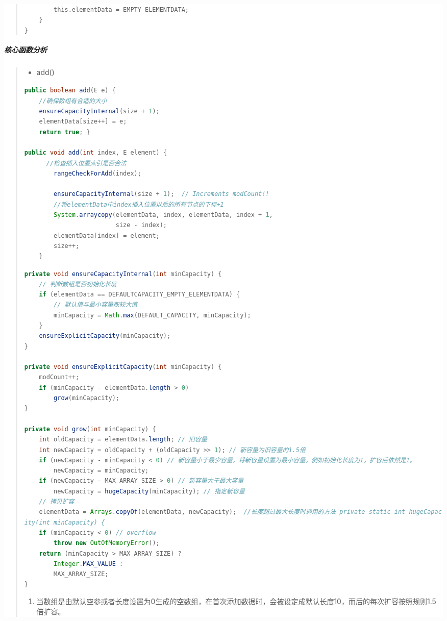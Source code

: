 >             this.elementData = EMPTY_ELEMENTDATA;
>         }
>     }
> ```

##### 核心函数分析
> - add()
>
> ```java
> public boolean add(E e) {
>     //确保数组有合适的大小
>     ensureCapacityInternal(size + 1);
>     elementData[size++] = e;
>     return true; }
> 
> public void add(int index, E element) {
> 		//检查插入位置索引是否合法
>         rangeCheckForAdd(index);
> 		
>         ensureCapacityInternal(size + 1);  // Increments modCount!!
>         //将elementData中index插入位置以后的所有节点的下标+1
>         System.arraycopy(elementData, index, elementData, index + 1,
>                          size - index);
>         elementData[index] = element;
>         size++;
>     }
> ```
>
> ```java
> private void ensureCapacityInternal(int minCapacity) {
>     // 判断数组是否初始化长度
>     if (elementData == DEFAULTCAPACITY_EMPTY_ELEMENTDATA) { 
>         // 默认值与最小容量取较大值
>         minCapacity = Math.max(DEFAULT_CAPACITY, minCapacity); 
>     }
>     ensureExplicitCapacity(minCapacity); 
> }
> 
> private void ensureExplicitCapacity(int minCapacity) {
>     modCount++;
>     if (minCapacity - elementData.length > 0)
>         grow(minCapacity); 
> }
> 
> private void grow(int minCapacity) {
>     int oldCapacity = elementData.length; // 旧容量
>     int newCapacity = oldCapacity + (oldCapacity >> 1); // 新容量为旧容量的1.5倍
>     if (newCapacity - minCapacity < 0) // 新容量小于最少容量，将新容量设置为最小容量。例如初始化长度为1，扩容后依然是1。
>         newCapacity = minCapacity;
>     if (newCapacity - MAX_ARRAY_SIZE > 0) // 新容量大于最大容量
>         newCapacity = hugeCapacity(minCapacity); // 指定新容量
>     // 拷贝扩容
>     elementData = Arrays.copyOf(elementData, newCapacity);  //长度超过最大长度时调用的方法 private static int hugeCapacity(int minCapacity) {
>     if (minCapacity < 0) // overflow
>         throw new OutOfMemoryError();
>     return (minCapacity > MAX_ARRAY_SIZE) ?
>         Integer.MAX_VALUE :
>         MAX_ARRAY_SIZE;
> }
> ```
>
> 1. 当数组是由默认空参或者长度设置为0生成的空数组，在首次添加数据时，会被设定成默认长度10，而后的每次扩容按照规则1.5倍扩容。